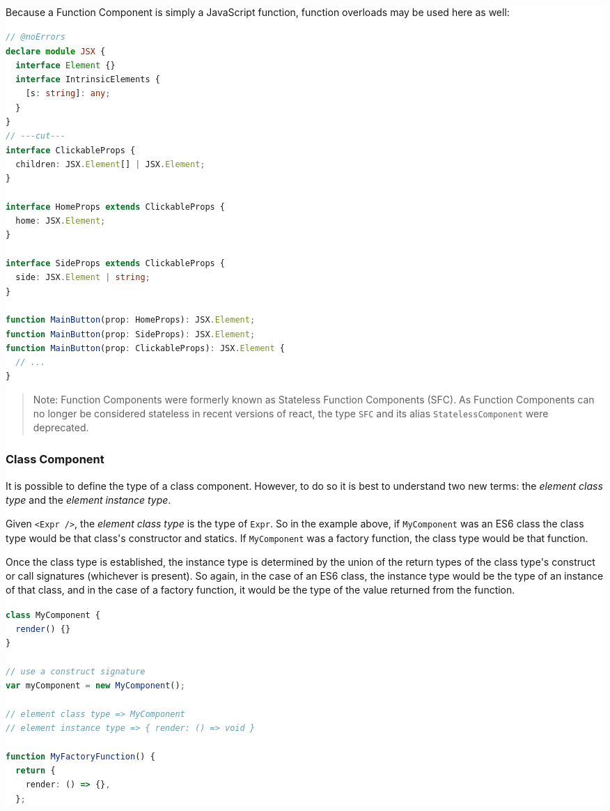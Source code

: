 Because a Function Component is simply a JavaScript function, function overloads may be used here as well:

```ts twoslash
// @noErrors
declare module JSX {
  interface Element {}
  interface IntrinsicElements {
    [s: string]: any;
  }
}
// ---cut---
interface ClickableProps {
  children: JSX.Element[] | JSX.Element;
}

interface HomeProps extends ClickableProps {
  home: JSX.Element;
}

interface SideProps extends ClickableProps {
  side: JSX.Element | string;
}

function MainButton(prop: HomeProps): JSX.Element;
function MainButton(prop: SideProps): JSX.Element;
function MainButton(prop: ClickableProps): JSX.Element {
  // ...
}
```

> Note: Function Components were formerly known as Stateless Function Components (SFC). As Function Components can no longer be considered stateless in recent versions of react, the type `SFC` and its alias `StatelessComponent` were deprecated.

### Class Component

It is possible to define the type of a class component.
However, to do so it is best to understand two new terms: the _element class type_ and the _element instance type_.

Given `<Expr />`, the _element class type_ is the type of `Expr`.
So in the example above, if `MyComponent` was an ES6 class the class type would be that class's constructor and statics.
If `MyComponent` was a factory function, the class type would be that function.

Once the class type is established, the instance type is determined by the union of the return types of the class type's construct or call signatures (whichever is present).
So again, in the case of an ES6 class, the instance type would be the type of an instance of that class, and in the case of a factory function, it would be the type of the value returned from the function.

```ts
class MyComponent {
  render() {}
}

// use a construct signature
var myComponent = new MyComponent();

// element class type => MyComponent
// element instance type => { render: () => void }

function MyFactoryFunction() {
  return {
    render: () => {},
  };
```